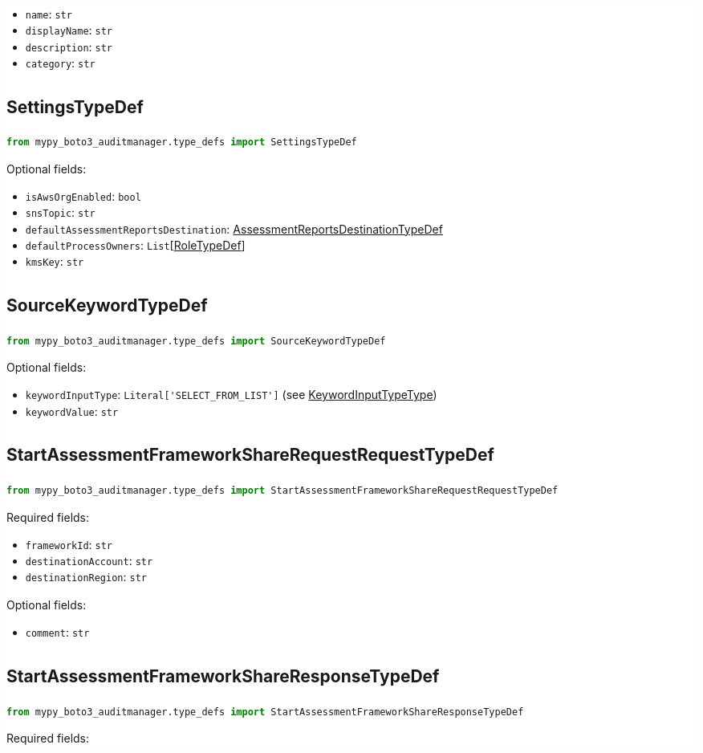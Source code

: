 - `name`: `str`
- `displayName`: `str`
- `description`: `str`
- `category`: `str`

## SettingsTypeDef

```python
from mypy_boto3_auditmanager.type_defs import SettingsTypeDef
```

Optional fields:

- `isAwsOrgEnabled`: `bool`
- `snsTopic`: `str`
- `defaultAssessmentReportsDestination`:
  [AssessmentReportsDestinationTypeDef](./type_defs.md#assessmentreportsdestinationtypedef)
- `defaultProcessOwners`: `List`\[[RoleTypeDef](./type_defs.md#roletypedef)\]
- `kmsKey`: `str`

## SourceKeywordTypeDef

```python
from mypy_boto3_auditmanager.type_defs import SourceKeywordTypeDef
```

Optional fields:

- `keywordInputType`: `Literal['SELECT_FROM_LIST']` (see
  [KeywordInputTypeType](./literals.md#keywordinputtypetype))
- `keywordValue`: `str`

## StartAssessmentFrameworkShareRequestRequestTypeDef

```python
from mypy_boto3_auditmanager.type_defs import StartAssessmentFrameworkShareRequestRequestTypeDef
```

Required fields:

- `frameworkId`: `str`
- `destinationAccount`: `str`
- `destinationRegion`: `str`

Optional fields:

- `comment`: `str`

## StartAssessmentFrameworkShareResponseTypeDef

```python
from mypy_boto3_auditmanager.type_defs import StartAssessmentFrameworkShareResponseTypeDef
```

Required fields:
